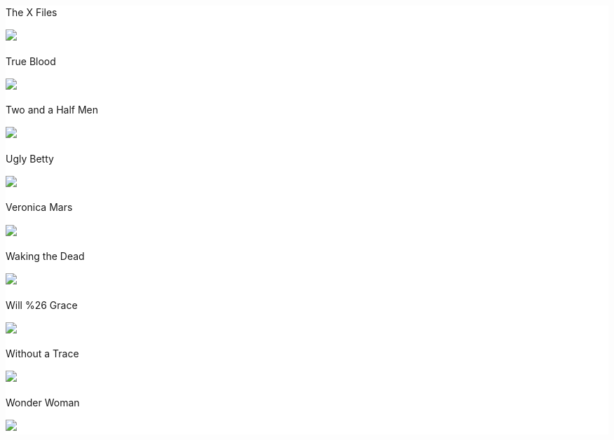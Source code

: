 The X Files  
  
  

[![](http://2.bp.blogspot.com/-TauGT6lEXRM/VIooJdJfWPI/AAAAAAAAF-o/3CFdLXquhok/s1600/True_Blood.png)](http://2.bp.blogspot.com/-TauGT6lEXRM/VIooJdJfWPI/AAAAAAAAF-o/3CFdLXquhok/s1600/True_Blood.png)

True Blood  
  
  

[![](http://4.bp.blogspot.com/-yrHZJlvpwVs/VIooKoi77eI/AAAAAAAAF_A/ytBURAWkkP0/s1600/Two_and%2Ba%2BHalf%2BMen.png)](http://4.bp.blogspot.com/-yrHZJlvpwVs/VIooKoi77eI/AAAAAAAAF_A/ytBURAWkkP0/s1600/Two_and%2Ba%2BHalf%2BMen.png)

Two and a Half Men  
  
  

[![](http://4.bp.blogspot.com/-6oygyp_yGe4/VIooJh9o39I/AAAAAAAAF-w/yrGd9lBhEU4/s1600/Ugly_Betty.png)](http://4.bp.blogspot.com/-6oygyp_yGe4/VIooJh9o39I/AAAAAAAAF-w/yrGd9lBhEU4/s1600/Ugly_Betty.png)

Ugly Betty  
  
  

[![](http://1.bp.blogspot.com/-XNBaYYj2Exk/VIooJhk8UsI/AAAAAAAAF-0/l2y7u64x35Y/s1600/Veronica_Mars.png)](http://1.bp.blogspot.com/-XNBaYYj2Exk/VIooJhk8UsI/AAAAAAAAF-0/l2y7u64x35Y/s1600/Veronica_Mars.png)

Veronica Mars  
  
  

[![](http://1.bp.blogspot.com/-5nFxJ1jDwaY/VIooKPTD_AI/AAAAAAAAF-8/zMrwAfT1aJM/s1600/Waking_the%2BDead.png)](http://1.bp.blogspot.com/-5nFxJ1jDwaY/VIooKPTD_AI/AAAAAAAAF-8/zMrwAfT1aJM/s1600/Waking_the%2BDead.png)

Waking the Dead  
  
  

[![](http://2.bp.blogspot.com/-D1M_jnD_Mcg/VIooKMaPGQI/AAAAAAAAF_k/jXSpFvvDqBI/s1600/Will_%26%2BGrace.png)](http://2.bp.blogspot.com/-D1M_jnD_Mcg/VIooKMaPGQI/AAAAAAAAF_k/jXSpFvvDqBI/s1600/Will_%26%2BGrace.png)

Will %26 Grace  
  
  

[![](http://1.bp.blogspot.com/-rzPQYGo_kyc/VIooK13tVEI/AAAAAAAAF_E/U7K5y-lfzD8/s1600/Without_a%2BTrace.png)](http://1.bp.blogspot.com/-rzPQYGo_kyc/VIooK13tVEI/AAAAAAAAF_E/U7K5y-lfzD8/s1600/Without_a%2BTrace.png)

Without a Trace  
  
  

[![](http://2.bp.blogspot.com/-kbFRlWA-qqQ/VIooLJDk-AI/AAAAAAAAF_I/sMoZ7Gxf2mE/s1600/Wonder_Woman.png)](http://2.bp.blogspot.com/-kbFRlWA-qqQ/VIooLJDk-AI/AAAAAAAAF_I/sMoZ7Gxf2mE/s1600/Wonder_Woman.png)

Wonder Woman  
  
  

[![](http://4.bp.blogspot.com/-C2kd9iWHn2Y/VIooLcaQQ0I/AAAAAAAAF_M/dhVwlB9GUcY/s1600/Xena-_Warrior%2BPrincess.png)](http://4.bp.blogspot.com/-C2kd9iWHn2Y/VIooLcaQQ0I/AAAAAAAAF_M/dhVwlB9GUcY/s1600/Xena-_Warrior%2BPrincess.png)

